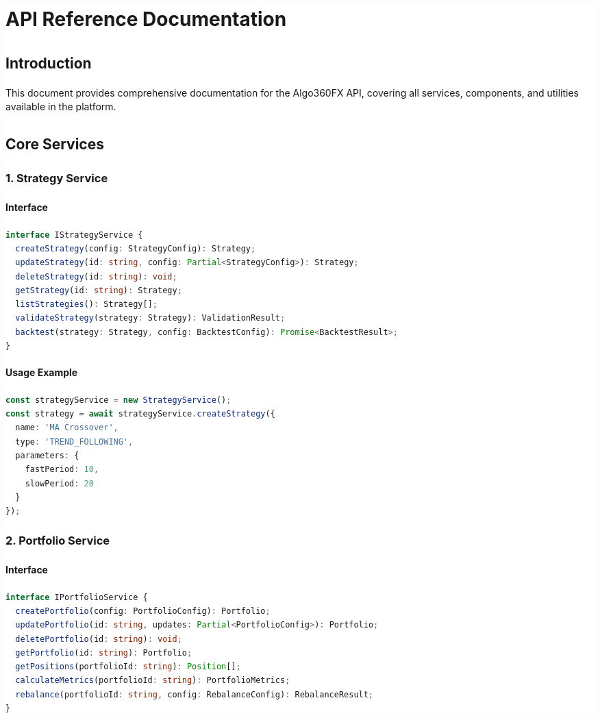 # API Reference Documentation

## Introduction

This document provides comprehensive documentation for the Algo360FX API, covering all services, components, and utilities available in the platform.

## Core Services

### 1. Strategy Service

#### Interface
```typescript
interface IStrategyService {
  createStrategy(config: StrategyConfig): Strategy;
  updateStrategy(id: string, config: Partial<StrategyConfig>): Strategy;
  deleteStrategy(id: string): void;
  getStrategy(id: string): Strategy;
  listStrategies(): Strategy[];
  validateStrategy(strategy: Strategy): ValidationResult;
  backtest(strategy: Strategy, config: BacktestConfig): Promise<BacktestResult>;
}
```

#### Usage Example
```typescript
const strategyService = new StrategyService();
const strategy = await strategyService.createStrategy({
  name: 'MA Crossover',
  type: 'TREND_FOLLOWING',
  parameters: {
    fastPeriod: 10,
    slowPeriod: 20
  }
});
```

### 2. Portfolio Service

#### Interface
```typescript
interface IPortfolioService {
  createPortfolio(config: PortfolioConfig): Portfolio;
  updatePortfolio(id: string, updates: Partial<PortfolioConfig>): Portfolio;
  deletePortfolio(id: string): void;
  getPortfolio(id: string): Portfolio;
  getPositions(portfolioId: string): Position[];
  calculateMetrics(portfolioId: string): PortfolioMetrics;
  rebalance(portfolioId: string, config: RebalanceConfig): RebalanceResult;
}
```
